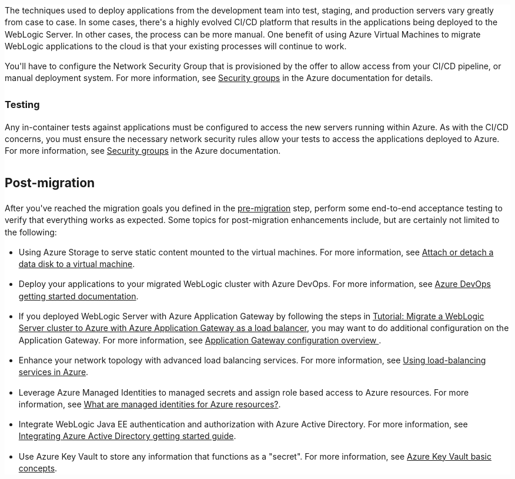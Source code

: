 The techniques used to deploy applications from the development team into test, staging, and production servers vary greatly from case to case. In some cases, there's a highly evolved CI/CD platform that results in the applications being deployed to the WebLogic Server. In other cases, the process can be more manual. One benefit of using Azure Virtual Machines to migrate WebLogic applications to the cloud is that your existing processes will continue to work.

You'll have to configure the Network Security Group that is provisioned by the offer to allow access from your CI/CD pipeline, or manual deployment system. For more information, see [Security groups](/azure/virtual-network/security-overview) in the Azure documentation for details.

### Testing

Any in-container tests against applications must be configured to access the new servers running within Azure. As with the CI/CD concerns, you must ensure the necessary network security rules allow your tests to access the applications deployed to Azure. For more information, see [Security groups](/azure/virtual-network/security-overview) in the Azure documentation.

## Post-migration

After you've reached the migration goals you defined in the [pre-migration](#pre-migration) step, perform some end-to-end acceptance testing to verify that everything works as expected. Some topics for post-migration enhancements include, but are certainly not limited to the following:

* Using Azure Storage to serve static content mounted to the virtual machines. For more information, see [Attach or detach a data disk to a virtual machine](/azure/lab-services/devtest-lab-attach-detach-data-disk).

* Deploy your applications to your migrated WebLogic cluster with Azure DevOps. For more information, see [Azure DevOps getting started documentation](/azure/devops/get-started).

* If you deployed WebLogic Server with Azure Application Gateway by following the steps in [Tutorial: Migrate a WebLogic Server cluster to Azure with Azure Application Gateway as a load balancer](migrate-weblogic-with-app-gateway.md), you may want to do additional configuration on the Application Gateway.  For more information, see [Application Gateway configuration overview
](/azure/application-gateway/configuration-overview).

* Enhance your network topology with advanced load balancing services. For more information, see [Using load-balancing services in Azure](/azure/traffic-manager/traffic-manager-load-balancing-azure).

* Leverage Azure Managed Identities to managed secrets and assign role based access to Azure resources. For more information, see [What are managed identities for Azure resources?](/azure/active-directory/managed-identities-azure-resources/overview).

* Integrate WebLogic Java EE authentication and authorization with Azure Active Directory. For more information, see [Integrating Azure Active Directory getting started guide](/azure/active-directory/manage-apps/plan-an-application-integration).

* Use Azure Key Vault to store any information that functions as a "secret". For more information, see [Azure Key Vault basic concepts](/azure/key-vault/basic-concepts).
